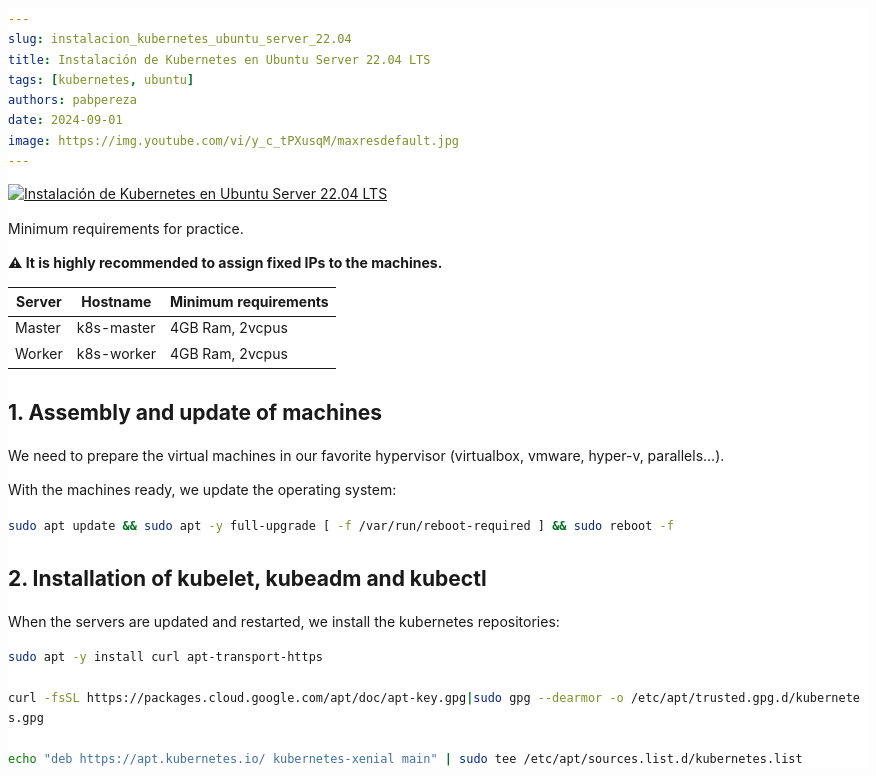 ```yaml
---
slug: instalacion_kubernetes_ubuntu_server_22.04 
title: Instalación de Kubernetes en Ubuntu Server 22.04 LTS 
tags: [kubernetes, ubuntu]
authors: pabpereza
date: 2024-09-01
image: https://img.youtube.com/vi/y_c_tPXusqM/maxresdefault.jpg
---
```



[![Instalación de Kubernetes en Ubuntu Server 22.04 LTS](https://img.youtube.com/vi/y_c_tPXusqM/maxresdefault.jpg)](https://www.youtube.com/watch?v=y_c_tPXusqM)





Minimum requirements for practice. 

**⚠️ It is highly recommended to assign fixed IPs to the machines.**


| Server | Hostname | Minimum requirements |
| --- | --- | --- |
| Master | k8s-master | 4GB Ram, 2vcpus |
| Worker | k8s-worker | 4GB Ram, 2vcpus |


## 1. Assembly and update of machines

We need to prepare the virtual machines in our favorite hypervisor (virtualbox, vmware, hyper-v, parallels...).

With the machines ready, we update the operating system:

```bash
sudo apt update && sudo apt -y full-upgrade [ -f /var/run/reboot-required ] && sudo reboot -f

```

## 2. Installation of kubelet, kubeadm and kubectl

When the servers are updated and restarted, we install the kubernetes repositories:

```bash
sudo apt -y install curl apt-transport-https

curl -fsSL https://packages.cloud.google.com/apt/doc/apt-key.gpg|sudo gpg --dearmor -o /etc/apt/trusted.gpg.d/kubernetes.gpg

echo "deb https://apt.kubernetes.io/ kubernetes-xenial main" | sudo tee /etc/apt/sources.list.d/kubernetes.list

```
